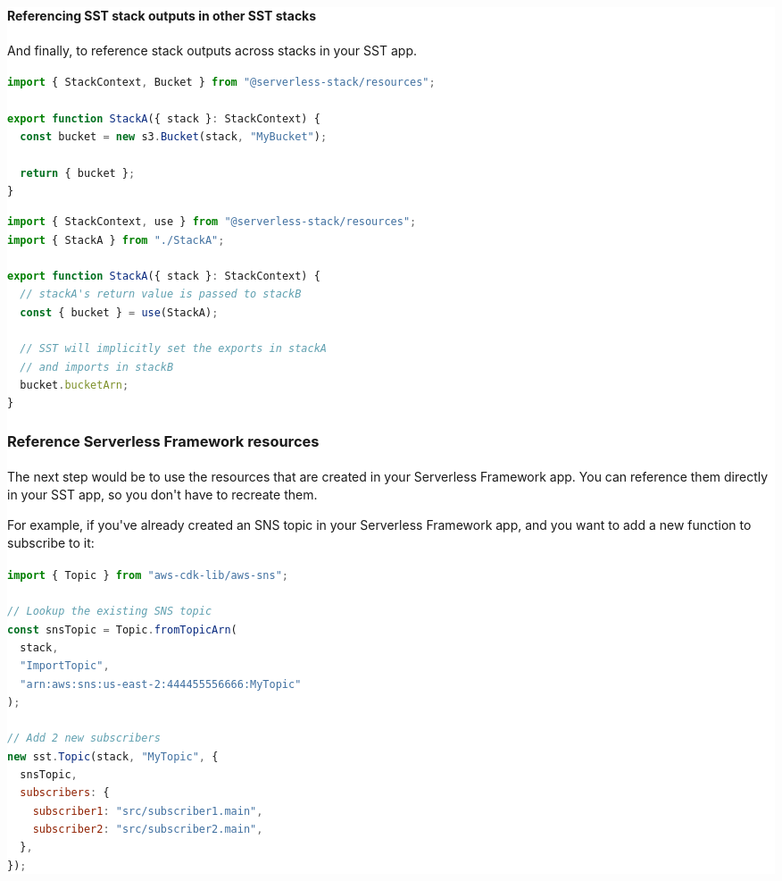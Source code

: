 #### Referencing SST stack outputs in other SST stacks

And finally, to reference stack outputs across stacks in your SST app.

```js title="StackA.js"
import { StackContext, Bucket } from "@serverless-stack/resources";

export function StackA({ stack }: StackContext) {
  const bucket = new s3.Bucket(stack, "MyBucket");

  return { bucket };
}
```

```js title="StackB.js"
import { StackContext, use } from "@serverless-stack/resources";
import { StackA } from "./StackA";

export function StackA({ stack }: StackContext) {
  // stackA's return value is passed to stackB
  const { bucket } = use(StackA);

  // SST will implicitly set the exports in stackA
  // and imports in stackB
  bucket.bucketArn;
}
```

### Reference Serverless Framework resources

The next step would be to use the resources that are created in your Serverless Framework app. You can reference them directly in your SST app, so you don't have to recreate them.

For example, if you've already created an SNS topic in your Serverless Framework app, and you want to add a new function to subscribe to it:

```js
import { Topic } from "aws-cdk-lib/aws-sns";

// Lookup the existing SNS topic
const snsTopic = Topic.fromTopicArn(
  stack,
  "ImportTopic",
  "arn:aws:sns:us-east-2:444455556666:MyTopic"
);

// Add 2 new subscribers
new sst.Topic(stack, "MyTopic", {
  snsTopic,
  subscribers: {
    subscriber1: "src/subscriber1.main",
    subscriber2: "src/subscriber2.main",
  },
});
```
